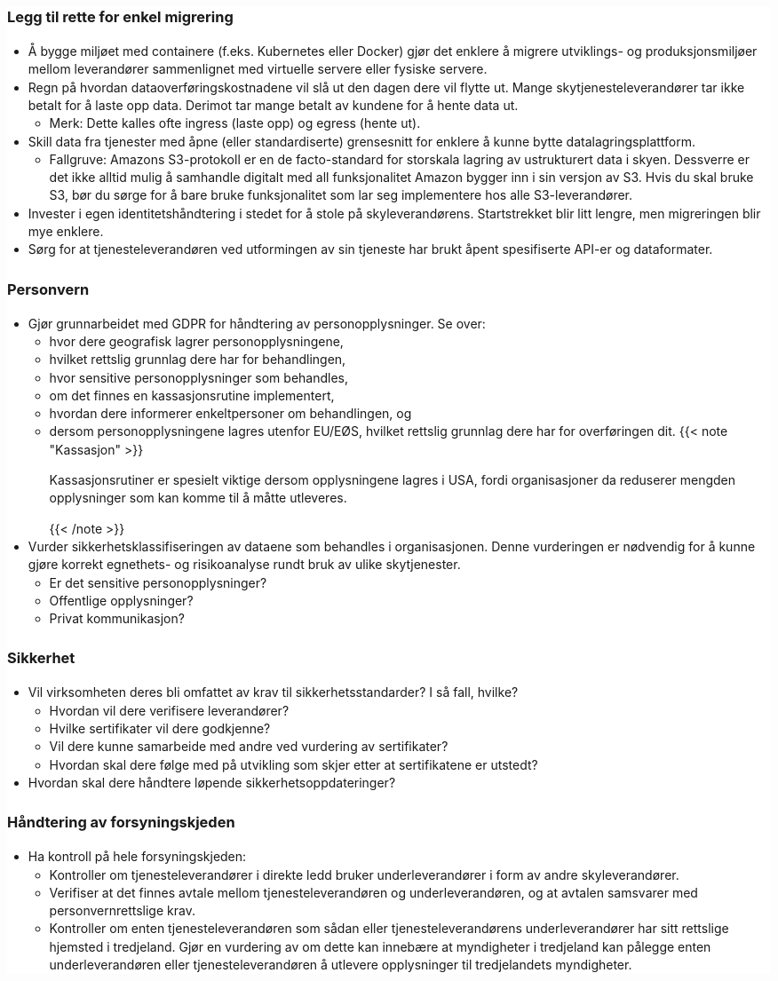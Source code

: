 ### Legg til rette for enkel migrering

- Å bygge miljøet med containere (f.eks. Kubernetes eller Docker) gjør det enklere å migrere utviklings- og produksjonsmiljøer mellom leverandører sammenlignet med virtuelle servere eller fysiske servere.
- Regn på hvordan dataoverføringskostnadene vil slå ut den dagen dere vil flytte ut. Mange skytjenesteleverandører tar ikke betalt for å laste opp data. Derimot tar mange betalt av kundene for å hente data ut.
  - Merk: Dette kalles ofte ingress (laste opp) og egress (hente ut).
- Skill data fra tjenester med åpne (eller standardiserte) grensesnitt for enklere å kunne bytte datalagringsplattform.
  - Fallgruve: Amazons S3-protokoll er en de facto-standard for storskala lagring av ustrukturert data i skyen. Dessverre er det ikke alltid mulig å samhandle digitalt med all funksjonalitet Amazon bygger inn i sin versjon av S3. Hvis du skal bruke S3, bør du sørge for å bare bruke funksjonalitet som lar seg implementere hos alle S3-leverandører.
- Invester i egen identitetshåndtering i stedet for å stole på skyleverandørens. Startstrekket blir litt lengre, men migreringen blir mye enklere.
- Sørg for at tjenesteleverandøren ved utformingen av sin tjeneste har brukt åpent spesifiserte API-er og dataformater.

### Personvern

- Gjør grunnarbeidet med GDPR for håndtering av personopplysninger. Se over:
  - hvor dere geografisk lagrer personopplysningene,
  - hvilket rettslig grunnlag dere har for behandlingen,
  - hvor sensitive personopplysninger som behandles,
  - om det finnes en kassasjonsrutine implementert,
  - hvordan dere informerer enkeltpersoner om behandlingen, og
  - dersom personopplysningene lagres utenfor EU/EØS, hvilket rettslig grunnlag dere har for overføringen dit. {{< note "Kassasjon" >}}<p>Kassasjonsrutiner er spesielt viktige dersom opplysningene lagres i USA, fordi organisasjoner da reduserer mengden opplysninger som kan komme til å måtte utleveres.</p>{{< /note >}}
- Vurder sikkerhetsklassifiseringen av dataene som behandles i organisasjonen. Denne vurderingen er nødvendig for å kunne gjøre korrekt egnethets- og risikoanalyse rundt bruk av ulike skytjenester.
  - Er det sensitive personopplysninger?
  - Offentlige opplysninger?
  - Privat kommunikasjon?

### Sikkerhet

- Vil virksomheten deres bli omfattet av krav til sikkerhetsstandarder? I så fall, hvilke?
  - Hvordan vil dere verifisere leverandører?
  - Hvilke sertifikater vil dere godkjenne?
  - Vil dere kunne samarbeide med andre ved vurdering av sertifikater?
  - Hvordan skal dere følge med på utvikling som skjer etter at sertifikatene er utstedt?
- Hvordan skal dere håndtere løpende sikkerhetsoppdateringer?

### Håndtering av forsyningskjeden

- Ha kontroll på hele forsyningskjeden:
  - Kontroller om tjenesteleverandører i direkte ledd bruker underleverandører i form av andre skyleverandører.
  - Verifiser at det finnes avtale mellom tjenesteleverandøren og underleverandøren, og at avtalen samsvarer med personvernrettslige krav.
  - Kontroller om enten tjenesteleverandøren som sådan eller tjenesteleverandørens underleverandører har sitt rettslige hjemsted i tredjeland. Gjør en vurdering av om dette kan innebære at myndigheter i tredjeland kan pålegge enten underleverandøren eller tjenesteleverandøren å utlevere opplysninger til tredjelandets myndigheter.
